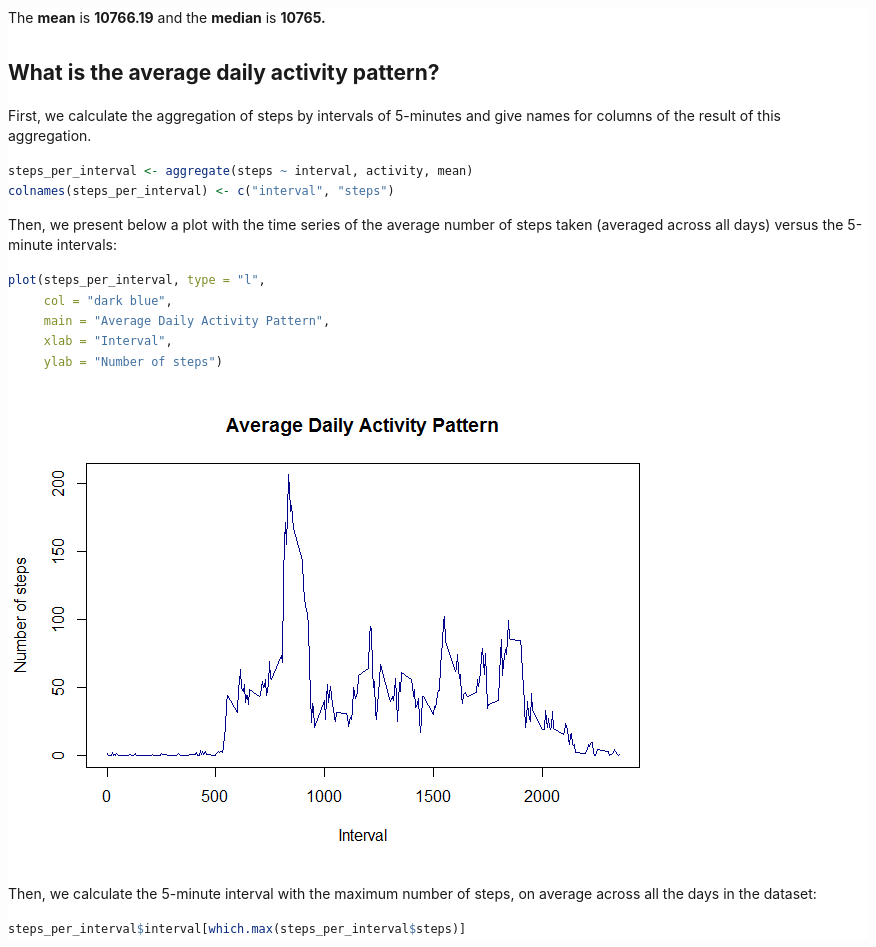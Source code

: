 The **mean** is **10766.19** and 
the **median** is **10765.**
  
## What is the average daily activity pattern?
First, we calculate the aggregation of steps by intervals of 5-minutes 
and give names for columns of the result of this aggregation.

```r
steps_per_interval <- aggregate(steps ~ interval, activity, mean)
colnames(steps_per_interval) <- c("interval", "steps")
```
  
Then, we present below a plot with the time series of the average number
of steps taken (averaged across all days) versus the 5-minute intervals:

```r
plot(steps_per_interval, type = "l", 
     col = "dark blue",
     main = "Average Daily Activity Pattern",
     xlab = "Interval",
     ylab = "Number of steps")
```

![](PA1_template_files/figure-html/unnamed-chunk-7-1.png) 
  
Then, we calculate the 5-minute interval with the maximum number of steps,
on average across all the days in the dataset:

```r
steps_per_interval$interval[which.max(steps_per_interval$steps)]
```
